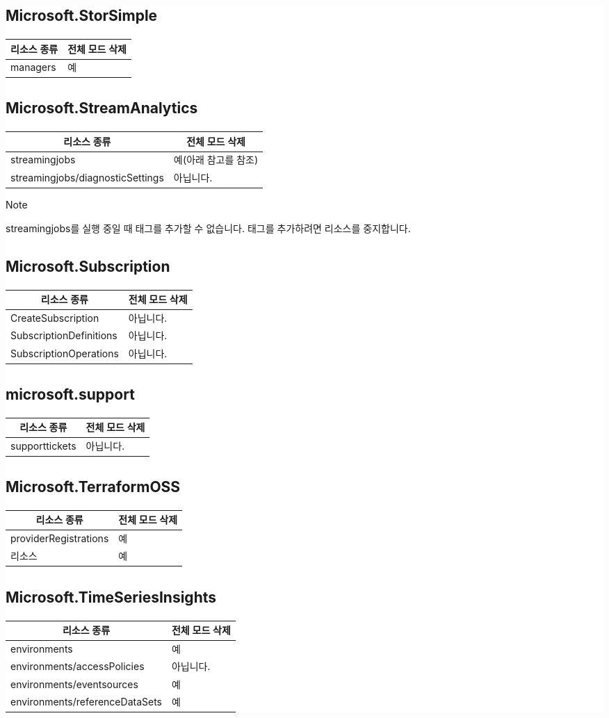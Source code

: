 ## <a name="microsoftstorsimple"></a>Microsoft.StorSimple
| 리소스 종류 | 전체 모드 삭제 |
| ------------- | ----------- |
| managers | 예 | 

## <a name="microsoftstreamanalytics"></a>Microsoft.StreamAnalytics
| 리소스 종류 | 전체 모드 삭제 |
| ------------- | ----------- |
| streamingjobs | 예(아래 참고를 참조) | 
| streamingjobs/diagnosticSettings | 아닙니다. | 

> [!NOTE]
> streamingjobs를 실행 중일 때 태그를 추가할 수 없습니다. 태그를 추가하려면 리소스를 중지합니다.

## <a name="microsoftsubscription"></a>Microsoft.Subscription
| 리소스 종류 | 전체 모드 삭제 |
| ------------- | ----------- |
| CreateSubscription | 아닙니다. | 
| SubscriptionDefinitions | 아닙니다. | 
| SubscriptionOperations | 아닙니다. | 

## <a name="microsoftsupport"></a>microsoft.support
| 리소스 종류 | 전체 모드 삭제 |
| ------------- | ----------- |
| supporttickets | 아닙니다. | 

## <a name="microsoftterraformoss"></a>Microsoft.TerraformOSS
| 리소스 종류 | 전체 모드 삭제 |
| ------------- | ----------- |
| providerRegistrations | 예 | 
| 리소스 | 예 | 

## <a name="microsofttimeseriesinsights"></a>Microsoft.TimeSeriesInsights
| 리소스 종류 | 전체 모드 삭제 |
| ------------- | ----------- |
| environments | 예 | 
| environments/accessPolicies | 아닙니다. | 
| environments/eventsources | 예 | 
| environments/referenceDataSets | 예 | 
